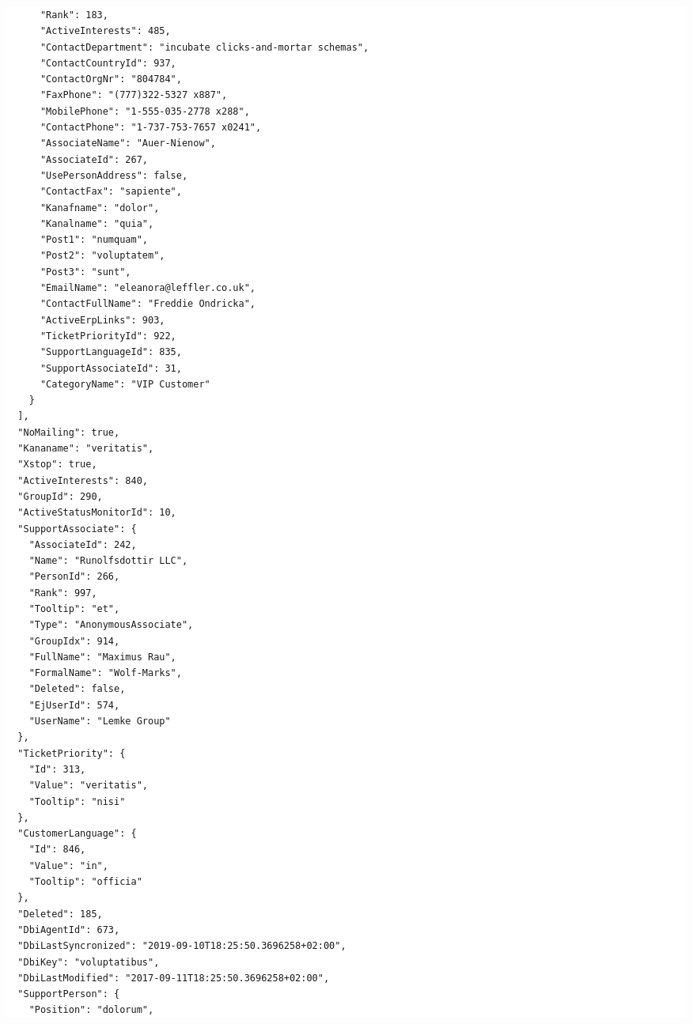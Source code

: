```http!
      "Rank": 183,
      "ActiveInterests": 485,
      "ContactDepartment": "incubate clicks-and-mortar schemas",
      "ContactCountryId": 937,
      "ContactOrgNr": "804784",
      "FaxPhone": "(777)322-5327 x887",
      "MobilePhone": "1-555-035-2778 x288",
      "ContactPhone": "1-737-753-7657 x0241",
      "AssociateName": "Auer-Nienow",
      "AssociateId": 267,
      "UsePersonAddress": false,
      "ContactFax": "sapiente",
      "Kanafname": "dolor",
      "Kanalname": "quia",
      "Post1": "numquam",
      "Post2": "voluptatem",
      "Post3": "sunt",
      "EmailName": "eleanora@leffler.co.uk",
      "ContactFullName": "Freddie Ondricka",
      "ActiveErpLinks": 903,
      "TicketPriorityId": 922,
      "SupportLanguageId": 835,
      "SupportAssociateId": 31,
      "CategoryName": "VIP Customer"
    }
  ],
  "NoMailing": true,
  "Kananame": "veritatis",
  "Xstop": true,
  "ActiveInterests": 840,
  "GroupId": 290,
  "ActiveStatusMonitorId": 10,
  "SupportAssociate": {
    "AssociateId": 242,
    "Name": "Runolfsdottir LLC",
    "PersonId": 266,
    "Rank": 997,
    "Tooltip": "et",
    "Type": "AnonymousAssociate",
    "GroupIdx": 914,
    "FullName": "Maximus Rau",
    "FormalName": "Wolf-Marks",
    "Deleted": false,
    "EjUserId": 574,
    "UserName": "Lemke Group"
  },
  "TicketPriority": {
    "Id": 313,
    "Value": "veritatis",
    "Tooltip": "nisi"
  },
  "CustomerLanguage": {
    "Id": 846,
    "Value": "in",
    "Tooltip": "officia"
  },
  "Deleted": 185,
  "DbiAgentId": 673,
  "DbiLastSyncronized": "2019-09-10T18:25:50.3696258+02:00",
  "DbiKey": "voluptatibus",
  "DbiLastModified": "2017-09-11T18:25:50.3696258+02:00",
  "SupportPerson": {
    "Position": "dolorum",
```